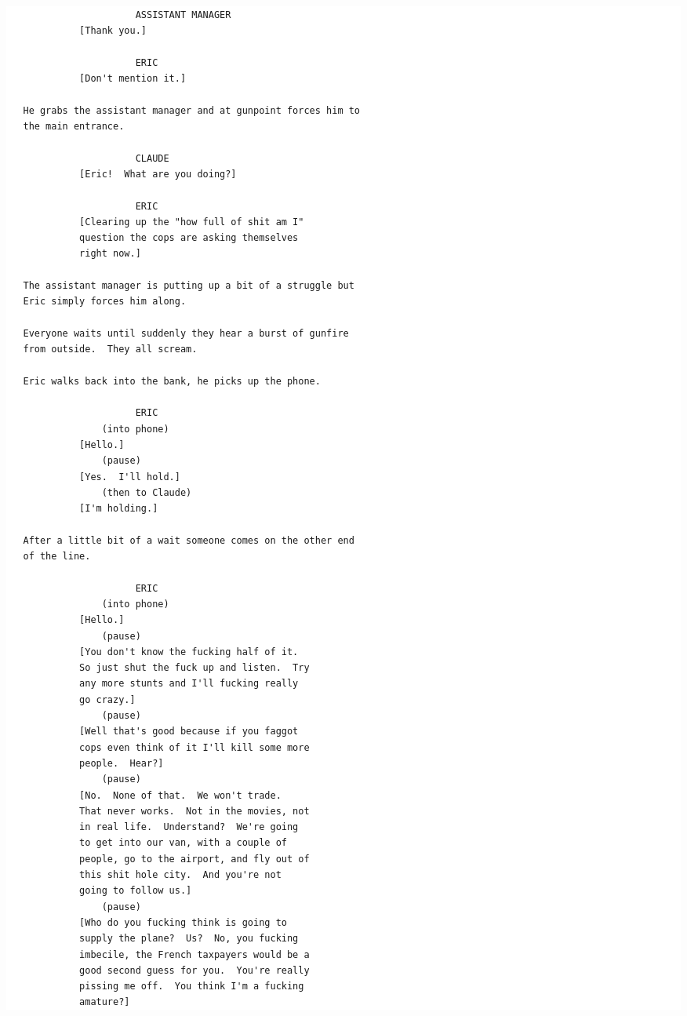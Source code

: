                            ASSISTANT MANAGER
                 [Thank you.]

                           ERIC
                 [Don't mention it.]

       He grabs the assistant manager and at gunpoint forces him to 
       the main entrance.

                           CLAUDE
                 [Eric!  What are you doing?]

                           ERIC
                 [Clearing up the "how full of shit am I" 
                 question the cops are asking themselves 
                 right now.]

       The assistant manager is putting up a bit of a struggle but 
       Eric simply forces him along.

       Everyone waits until suddenly they hear a burst of gunfire 
       from outside.  They all scream.

       Eric walks back into the bank, he picks up the phone.

                           ERIC
                     (into phone)
                 [Hello.]
                     (pause)
                 [Yes.  I'll hold.]
                     (then to Claude)
                 [I'm holding.]

       After a little bit of a wait someone comes on the other end 
       of the line.

                           ERIC
                     (into phone)
                 [Hello.]
                     (pause)
                 [You don't know the fucking half of it.  
                 So just shut the fuck up and listen.  Try 
                 any more stunts and I'll fucking really 
                 go crazy.]
                     (pause)
                 [Well that's good because if you faggot 
                 cops even think of it I'll kill some more 
                 people.  Hear?]
                     (pause)
                 [No.  None of that.  We won't trade.  
                 That never works.  Not in the movies, not 
                 in real life.  Understand?  We're going 
                 to get into our van, with a couple of 
                 people, go to the airport, and fly out of 
                 this shit hole city.  And you're not 
                 going to follow us.]
                     (pause)
                 [Who do you fucking think is going to 
                 supply the plane?  Us?  No, you fucking 
                 imbecile, the French taxpayers would be a 
                 good second guess for you.  You're really 
                 pissing me off.  You think I'm a fucking 
                 amature?]
